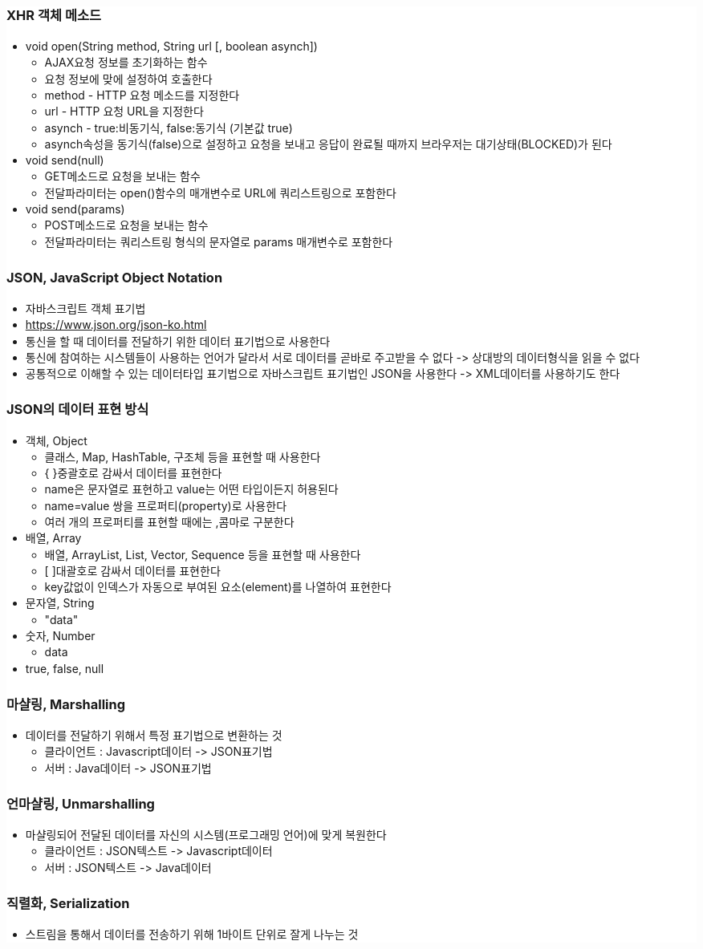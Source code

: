 ### XHR 객체 메소드
- void open(String method, String url [, boolean asynch])
	- AJAX요청 정보를 초기화하는 함수
	- 요청 정보에 맞에 설정하여 호출한다
	- method	- HTTP 요청 메소드를 지정한다
	- url	- HTTP 요청 URL을 지정한다
	- asynch	- true:비동기식, false:동기식 (기본값 true)
	- asynch속성을 동기식(false)으로 설정하고 요청을 보내고 응답이 완료될 때까지 브라우저는 대기상태(BLOCKED)가 된다
- void send(null)
	- GET메소드로 요청을 보내는 함수
	- 전달파라미터는 open()함수의 매개변수로 URL에 쿼리스트링으로 포함한다
- void send(params)
	- POST메소드로 요청을 보내는 함수
	- 전달파라미터는 쿼리스트링 형식의 문자열로 params 매개변수로 포함한다

### JSON, JavaScript Object Notation
- 자바스크립트 객체 표기법
- https://www.json.org/json-ko.html
- 통신을 할 때 데이터를 전달하기 위한 데이터 표기법으로 사용한다
- 통신에 참여하는 시스템들이 사용하는 언어가 달라서 서로 데이터를 곧바로 주고받을 수 없다 -> 상대방의 데이터형식을 읽을 수 없다
- 공통적으로 이해할 수 있는 데이터타입 표기법으로 자바스크립트 표기법인 JSON을 사용한다 -> XML데이터를 사용하기도 한다

### JSON의 데이터 표현 방식
- 객체, Object
	- 클래스, Map, HashTable, 구조체 등을 표현할 때 사용한다
	- { }중괄호로 감싸서 데이터를 표현한다
	- name은 문자열로 표현하고 value는 어떤 타입이든지 허용된다
	- name=value 쌍을 프로퍼티(property)로 사용한다
	- 여러 개의 프로퍼티를 표현할 때에는 ,콤마로 구분한다
- 배열, Array
	- 배열, ArrayList, List, Vector, Sequence 등을 표현할 때 사용한다
	- [ ]대괄호로 감싸서 데이터를 표현한다
	- key값없이 인덱스가 자동으로 부여된 요소(element)를 나열하여 표현한다
- 문자열, String
	- "data"
- 숫자, Number
	- data
- true, false, null

### 마샬링, Marshalling
- 데이터를 전달하기 위해서 특정 표기법으로 변환하는 것
    - 클라이언트 : Javascript데이터 -> JSON표기법
	- 서버 : Java데이터 -> JSON표기법

### 언마샬링, Unmarshalling
- 마샬링되어 전달된 데이터를 자신의 시스템(프로그래밍 언어)에 맞게 복원한다
    - 클라이언트 : JSON텍스트 -> Javascript데이터
    - 서버 : JSON텍스트 -> Java데이터

### 직렬화, Serialization
- 스트림을 통해서 데이터를 전송하기 위해 1바이트 단위로 잘게 나누는 것

